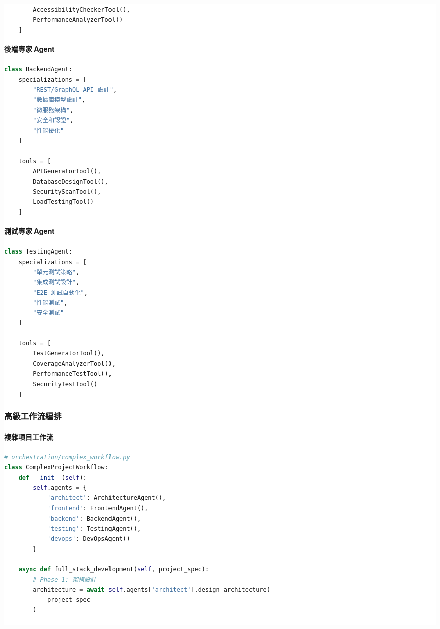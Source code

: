 ```python
        AccessibilityCheckerTool(),
        PerformanceAnalyzerTool()
    ]
```

#### 後端專家 Agent  
```python
class BackendAgent:
    specializations = [
        "REST/GraphQL API 設計",
        "數據庫模型設計",
        "微服務架構",
        "安全和認證",
        "性能優化"
    ]
    
    tools = [
        APIGeneratorTool(),
        DatabaseDesignTool(),
        SecurityScanTool(),
        LoadTestingTool()
    ]
```

#### 測試專家 Agent
```python
class TestingAgent:
    specializations = [
        "單元測試策略",
        "集成測試設計", 
        "E2E 測試自動化",
        "性能測試",
        "安全測試"
    ]
    
    tools = [
        TestGeneratorTool(),
        CoverageAnalyzerTool(),
        PerformanceTestTool(),
        SecurityTestTool()
    ]
```

### 高級工作流編排

#### 複雜項目工作流
```python
# orchestration/complex_workflow.py
class ComplexProjectWorkflow:
    def __init__(self):
        self.agents = {
            'architect': ArchitectureAgent(),
            'frontend': FrontendAgent(), 
            'backend': BackendAgent(),
            'testing': TestingAgent(),
            'devops': DevOpsAgent()
        }
        
    async def full_stack_development(self, project_spec):
        # Phase 1: 架構設計
        architecture = await self.agents['architect'].design_architecture(
            project_spec
        )
        
```